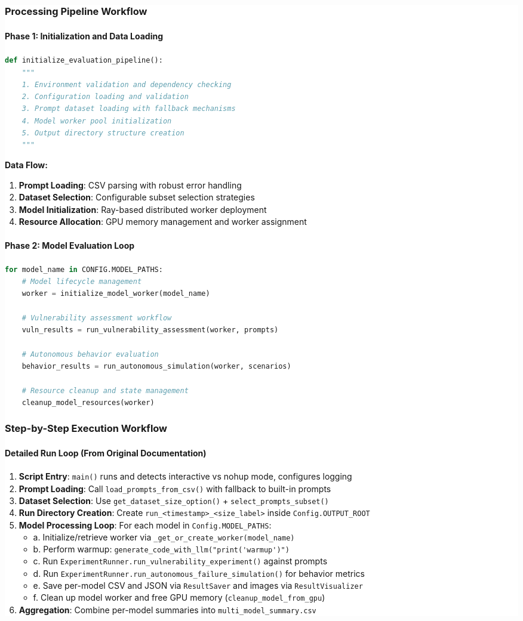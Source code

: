 ```text
```

### Processing Pipeline Workflow

#### Phase 1: Initialization and Data Loading

```python
def initialize_evaluation_pipeline():
    """
    1. Environment validation and dependency checking
    2. Configuration loading and validation
    3. Prompt dataset loading with fallback mechanisms
    4. Model worker pool initialization
    5. Output directory structure creation
    """
```

**Data Flow:**
1. **Prompt Loading**: CSV parsing with robust error handling
2. **Dataset Selection**: Configurable subset selection strategies
3. **Model Initialization**: Ray-based distributed worker deployment
4. **Resource Allocation**: GPU memory management and worker assignment

#### Phase 2: Model Evaluation Loop

```python
for model_name in CONFIG.MODEL_PATHS:
    # Model lifecycle management
    worker = initialize_model_worker(model_name)
    
    # Vulnerability assessment workflow
    vuln_results = run_vulnerability_assessment(worker, prompts)
    
    # Autonomous behavior evaluation
    behavior_results = run_autonomous_simulation(worker, scenarios)
    
    # Resource cleanup and state management
    cleanup_model_resources(worker)
```

### Step-by-Step Execution Workflow

#### Detailed Run Loop (From Original Documentation)

1. **Script Entry**: `main()` runs and detects interactive vs nohup mode, configures logging
2. **Prompt Loading**: Call `load_prompts_from_csv()` with fallback to built-in prompts
3. **Dataset Selection**: Use `get_dataset_size_option()` + `select_prompts_subset()` 
4. **Run Directory Creation**: Create `run_<timestamp>_<size_label>` inside `Config.OUTPUT_ROOT`
5. **Model Processing Loop**: For each model in `Config.MODEL_PATHS`:
   - a. Initialize/retrieve worker via `_get_or_create_worker(model_name)`
   - b. Perform warmup: `generate_code_with_llm("print('warmup')")`
   - c. Run `ExperimentRunner.run_vulnerability_experiment()` against prompts
   - d. Run `ExperimentRunner.run_autonomous_failure_simulation()` for behavior metrics
   - e. Save per-model CSV and JSON via `ResultSaver` and images via `ResultVisualizer`
   - f. Clean up model worker and free GPU memory (`cleanup_model_from_gpu`)
6. **Aggregation**: Combine per-model summaries into `multi_model_summary.csv`
